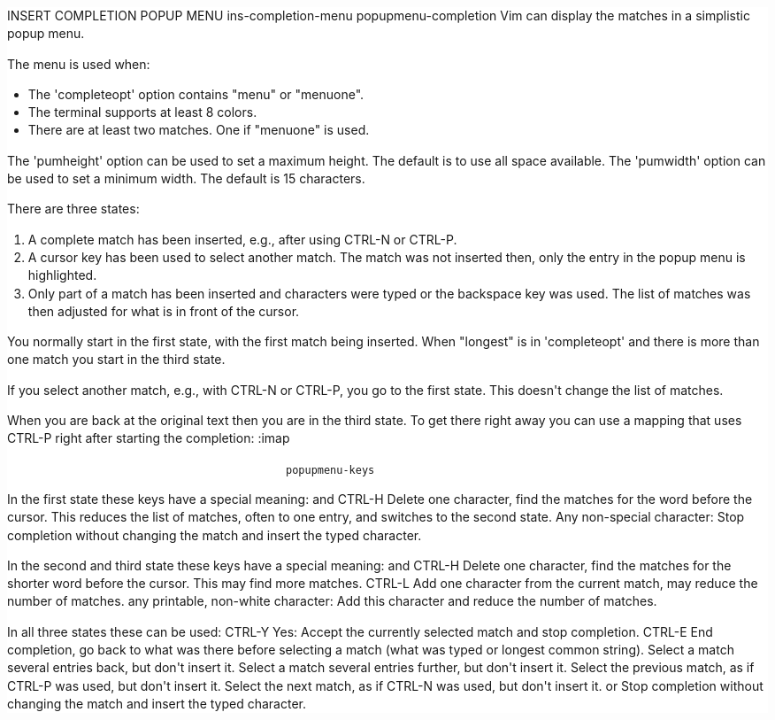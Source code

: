 
INSERT COMPLETION POPUP MENU                            ins-completion-menu
                                                        popupmenu-completion
Vim can display the matches in a simplistic popup menu.

The menu is used when:
- The 'completeopt' option contains "menu" or "menuone".
- The terminal supports at least 8 colors.
- There are at least two matches.  One if "menuone" is used.

The 'pumheight' option can be used to set a maximum height.  The default is to
use all space available.
The 'pumwidth' option can be used to set a minimum width.  The default is 15
characters.

There are three states:
1. A complete match has been inserted, e.g., after using CTRL-N or CTRL-P.
2. A cursor key has been used to select another match.  The match was not
   inserted then, only the entry in the popup menu is highlighted.
3. Only part of a match has been inserted and characters were typed or the
   backspace key was used.  The list of matches was then adjusted for what is
   in front of the cursor.

You normally start in the first state, with the first match being inserted.
When "longest" is in 'completeopt' and there is more than one match you start
in the third state.

If you select another match, e.g., with CTRL-N or CTRL-P, you go to the first
state.  This doesn't change the list of matches.

When you are back at the original text then you are in the third state.  To
get there right away you can use a mapping that uses CTRL-P right after
starting the completion:
        :imap <F7> <C-N><C-P>

                                                popupmenu-keys
In the first state these keys have a special meaning:
<BS> and CTRL-H   Delete one character, find the matches for the word before
                  the cursor.  This reduces the list of matches, often to one
                  entry, and switches to the second state.
Any non-special character:
                  Stop completion without changing the match and insert the
                  typed character.

In the second and third state these keys have a special meaning:
<BS> and CTRL-H   Delete one character, find the matches for the shorter word
                  before the cursor.  This may find more matches.
CTRL-L            Add one character from the current match, may reduce the
                  number of matches.
any printable, non-white character:
                  Add this character and reduce the number of matches.

In all three states these can be used:
CTRL-Y            Yes: Accept the currently selected match and stop completion.
CTRL-E            End completion, go back to what was there before selecting a
                  match (what was typed or longest common string).
<PageUp>          Select a match several entries back, but don't insert it.
<PageDown>        Select a match several entries further, but don't insert it.
<Up>              Select the previous match, as if CTRL-P was used, but don't
                  insert it.
<Down>            Select the next match, as if CTRL-N was used, but don't
                  insert it.
<Space> or <Tab>  Stop completion without changing the match and insert the
                  typed character.

